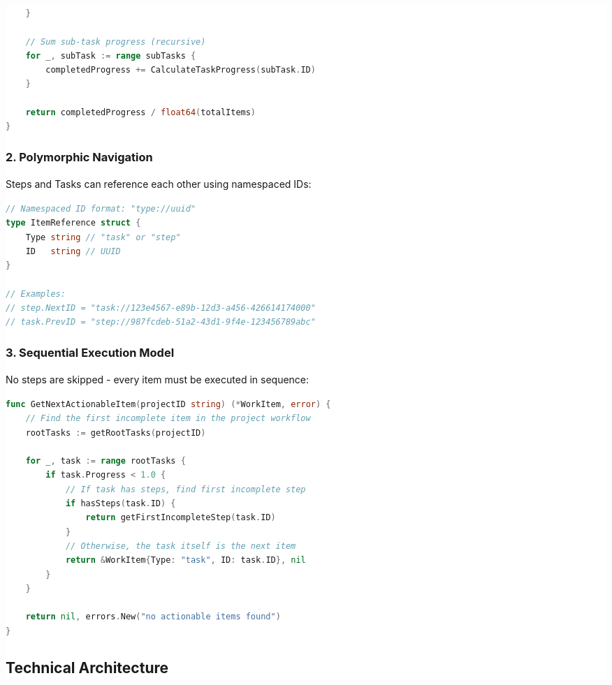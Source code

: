 ```go
    }

    // Sum sub-task progress (recursive)
    for _, subTask := range subTasks {
        completedProgress += CalculateTaskProgress(subTask.ID)
    }

    return completedProgress / float64(totalItems)
}
```

### 2. Polymorphic Navigation
Steps and Tasks can reference each other using namespaced IDs:

```go
// Namespaced ID format: "type://uuid"
type ItemReference struct {
    Type string // "task" or "step"
    ID   string // UUID
}

// Examples:
// step.NextID = "task://123e4567-e89b-12d3-a456-426614174000"
// task.PrevID = "step://987fcdeb-51a2-43d1-9f4e-123456789abc"
```

### 3. Sequential Execution Model
No steps are skipped - every item must be executed in sequence:

```go
func GetNextActionableItem(projectID string) (*WorkItem, error) {
    // Find the first incomplete item in the project workflow
    rootTasks := getRootTasks(projectID)

    for _, task := range rootTasks {
        if task.Progress < 1.0 {
            // If task has steps, find first incomplete step
            if hasSteps(task.ID) {
                return getFirstIncompleteStep(task.ID)
            }
            // Otherwise, the task itself is the next item
            return &WorkItem{Type: "task", ID: task.ID}, nil
        }
    }

    return nil, errors.New("no actionable items found")
}
```

## Technical Architecture
